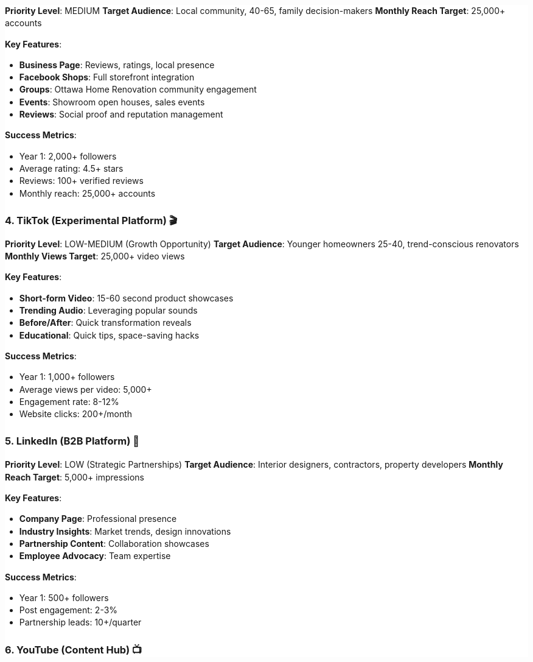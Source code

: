 **Priority Level**: MEDIUM
**Target Audience**: Local community, 40-65, family decision-makers
**Monthly Reach Target**: 25,000+ accounts

**Key Features**:
- **Business Page**: Reviews, ratings, local presence
- **Facebook Shops**: Full storefront integration
- **Groups**: Ottawa Home Renovation community engagement
- **Events**: Showroom open houses, sales events
- **Reviews**: Social proof and reputation management

**Success Metrics**:
- Year 1: 2,000+ followers
- Average rating: 4.5+ stars
- Reviews: 100+ verified reviews
- Monthly reach: 25,000+ accounts

### 4. TikTok (Experimental Platform) 🎬

**Priority Level**: LOW-MEDIUM (Growth Opportunity)
**Target Audience**: Younger homeowners 25-40, trend-conscious renovators
**Monthly Views Target**: 25,000+ video views

**Key Features**:
- **Short-form Video**: 15-60 second product showcases
- **Trending Audio**: Leveraging popular sounds
- **Before/After**: Quick transformation reveals
- **Educational**: Quick tips, space-saving hacks

**Success Metrics**:
- Year 1: 1,000+ followers
- Average views per video: 5,000+
- Engagement rate: 8-12%
- Website clicks: 200+/month

### 5. LinkedIn (B2B Platform) 💼

**Priority Level**: LOW (Strategic Partnerships)
**Target Audience**: Interior designers, contractors, property developers
**Monthly Reach Target**: 5,000+ impressions

**Key Features**:
- **Company Page**: Professional presence
- **Industry Insights**: Market trends, design innovations
- **Partnership Content**: Collaboration showcases
- **Employee Advocacy**: Team expertise

**Success Metrics**:
- Year 1: 500+ followers
- Post engagement: 2-3%
- Partnership leads: 10+/quarter

### 6. YouTube (Content Hub) 📺
